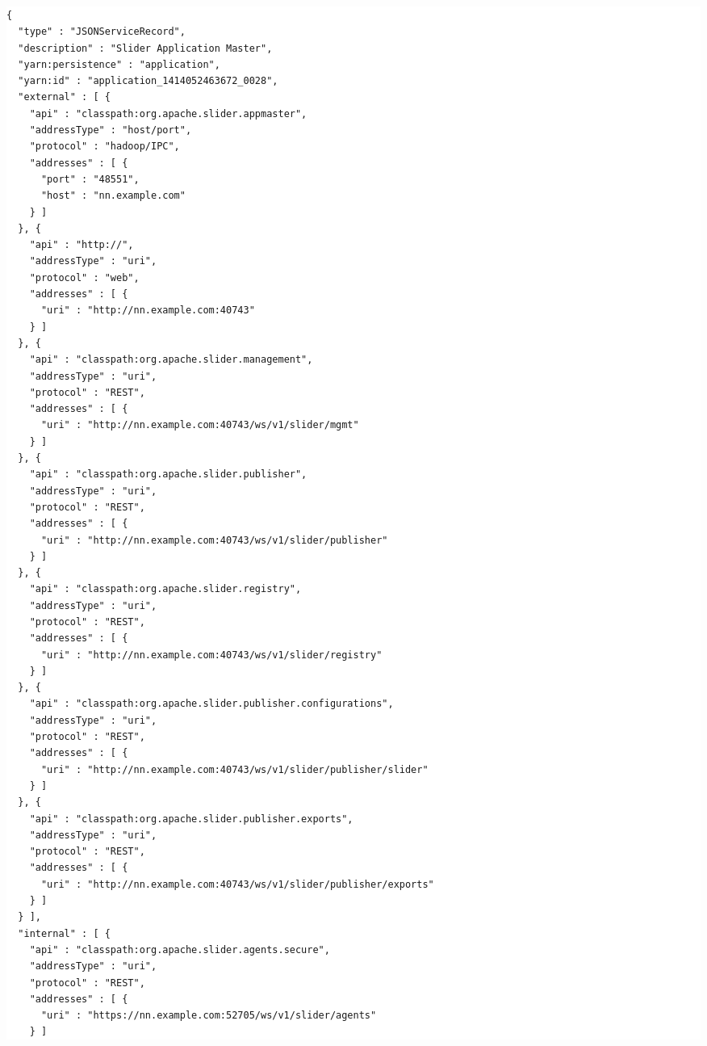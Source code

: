 
    {
      "type" : "JSONServiceRecord",
      "description" : "Slider Application Master",
      "yarn:persistence" : "application",
      "yarn:id" : "application_1414052463672_0028",
      "external" : [ {
        "api" : "classpath:org.apache.slider.appmaster",
        "addressType" : "host/port",
        "protocol" : "hadoop/IPC",
        "addresses" : [ {
          "port" : "48551",
          "host" : "nn.example.com"
        } ]
      }, {
        "api" : "http://",
        "addressType" : "uri",
        "protocol" : "web",
        "addresses" : [ {
          "uri" : "http://nn.example.com:40743"
        } ]
      }, {
        "api" : "classpath:org.apache.slider.management",
        "addressType" : "uri",
        "protocol" : "REST",
        "addresses" : [ {
          "uri" : "http://nn.example.com:40743/ws/v1/slider/mgmt"
        } ]
      }, {
        "api" : "classpath:org.apache.slider.publisher",
        "addressType" : "uri",
        "protocol" : "REST",
        "addresses" : [ {
          "uri" : "http://nn.example.com:40743/ws/v1/slider/publisher"
        } ]
      }, {
        "api" : "classpath:org.apache.slider.registry",
        "addressType" : "uri",
        "protocol" : "REST",
        "addresses" : [ {
          "uri" : "http://nn.example.com:40743/ws/v1/slider/registry"
        } ]
      }, {
        "api" : "classpath:org.apache.slider.publisher.configurations",
        "addressType" : "uri",
        "protocol" : "REST",
        "addresses" : [ {
          "uri" : "http://nn.example.com:40743/ws/v1/slider/publisher/slider"
        } ]
      }, {
        "api" : "classpath:org.apache.slider.publisher.exports",
        "addressType" : "uri",
        "protocol" : "REST",
        "addresses" : [ {
          "uri" : "http://nn.example.com:40743/ws/v1/slider/publisher/exports"
        } ]
      } ],
      "internal" : [ {
        "api" : "classpath:org.apache.slider.agents.secure",
        "addressType" : "uri",
        "protocol" : "REST",
        "addresses" : [ {
          "uri" : "https://nn.example.com:52705/ws/v1/slider/agents"
        } ]
